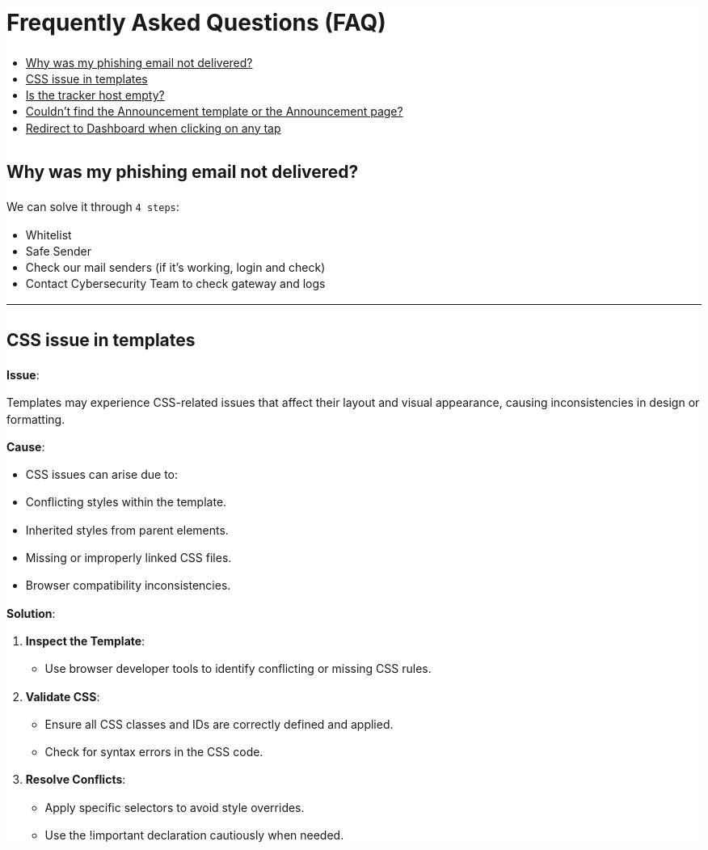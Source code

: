 # Frequently Asked Questions (FAQ)

- [Why was my phishing email not delivered?](#why-was-my-phishing-email-not-delivered)
- [CSS issue in templates](#css-issue-in-templates)
- [Is the tracker host empty?](#is-the-tracker-host-empty)
- [Couldn’t find the Announcement template or the Announcement page?](#couldnt-find-the-announcement-template-or-the-announcement-page)
- [Redirect to Dashboard when clicking on any tap](#redirect-to-dashboard-when-clicking-on-any-tap)



## Why was my phishing email not delivered?

We can solve it through `4 steps`:

- Whitelist
- Safe Sender
- Check our mail senders (if it’s working, login and check)
- Contact Cybersecurity Team to check gateway and logs

---

 ## CSS issue in templates

**Issue**: 

Templates may experience CSS-related issues that affect their layout and visual appearance, causing inconsistencies in design or formatting. 

**Cause**: 

- CSS issues can arise due to: 

- Conflicting styles within the template. 

- Inherited styles from parent elements. 

- Missing or improperly linked CSS files. 

- Browser compatibility inconsistencies. 

**Solution**: 

1. **Inspect the Template**: 

    - Use browser developer tools to identify conflicting or missing CSS rules. 

2. **Validate CSS**: 

    - Ensure all CSS classes and IDs are correctly defined and applied. 

    - Check for syntax errors in the CSS code. 

3. **Resolve Conflicts**: 

    - Apply specific selectors to avoid style overrides. 

    - Use the !important declaration cautiously when needed. 

